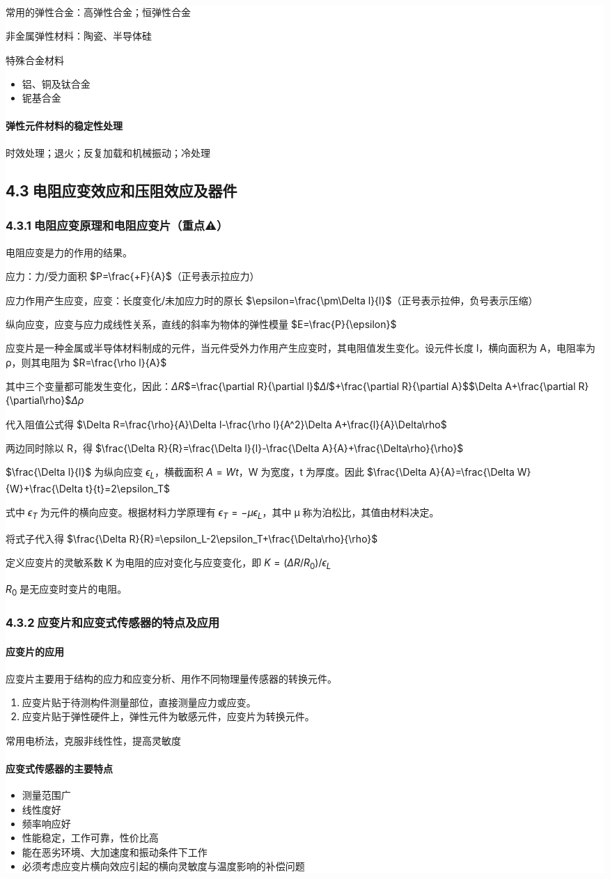 常用的弹性合金：高弹性合金；恒弹性合金

非金属弹性材料：陶瓷、半导体硅

特殊合金材料

- 铝、铜及钛合金
- 铌基合金

#### 弹性元件材料的稳定性处理

时效处理；退火；反复加载和机械振动；冷处理

## 4.3 电阻应变效应和压阻效应及器件

### 4.3.1 电阻应变原理和电阻应变片（重点:warning:）

电阻应变是力的作用的结果。

应力：力/受力面积 $P=\frac{+F}{A}$（正号表示拉应力）

应力作用产生应变，应变：长度变化/未加应力时的原长 $\epsilon=\frac{\pm\Delta l}{l}$（正号表示拉伸，负号表示压缩）

纵向应变，应变与应力成线性关系，直线的斜率为物体的弹性模量 $E=\frac{P}{\epsilon}$

应变片是一种金属或半导体材料制成的元件，当元件受外力作用产生应变时，其电阻值发生变化。设元件长度 l，横向面积为 A，电阻率为 ρ，则其电阻为 $R=\frac{\rho l}{A}$

其中三个变量都可能发生变化，因此：$\Delta R$$=\frac{\partial R}{\partial l}$$\Delta l$$+\frac{\partial R}{\partial A}$$\Delta A+\frac{\partial R}{\partial\rho}$$\Delta\rho$

代入阻值公式得 $\Delta R=\frac{\rho}{A}\Delta l-\frac{\rho l}{A^2}\Delta A+\frac{l}{A}\Delta\rho$

两边同时除以 R，得 $\frac{\Delta R}{R}=\frac{\Delta l}{l}-\frac{\Delta A}{A}+\frac{\Delta\rho}{\rho}$

$\frac{\Delta l}{l}$ 为纵向应变 $\epsilon_L$，横截面积 $A=Wt$，W 为宽度，t 为厚度。因此 $\frac{\Delta A}{A}=\frac{\Delta W}{W}+\frac{\Delta t}{t}=2\epsilon_T$

式中 $\epsilon_T$ 为元件的横向应变。根据材料力学原理有 $\epsilon_T=-\mu\epsilon_L$，其中 μ 称为泊松比，其值由材料决定。

将式子代入得 $\frac{\Delta R}{R}=\epsilon_L-2\epsilon_T+\frac{\Delta\rho}{\rho}$

定义应变片的灵敏系数 K 为电阻的应对变化与应变变化，即 $K=(\Delta R/R_0)/\epsilon_L$

$R_0$ 是无应变时变片的电阻。

### 4.3.2 应变片和应变式传感器的特点及应用

#### 应变片的应用

应变片主要用于结构的应力和应变分析、用作不同物理量传感器的转换元件。

1. 应变片贴于待测构件测量部位，直接测量应力或应变。
2. 应变片贴于弹性硬件上，弹性元件为敏感元件，应变片为转换元件。

常用电桥法，克服非线性性，提高灵敏度

#### 应变式传感器的主要特点

- 测量范围广
- 线性度好
- 频率响应好
- 性能稳定，工作可靠，性价比高
- 能在恶劣环境、大加速度和振动条件下工作
- 必须考虑应变片横向效应引起的横向灵敏度与温度影响的补偿问题
